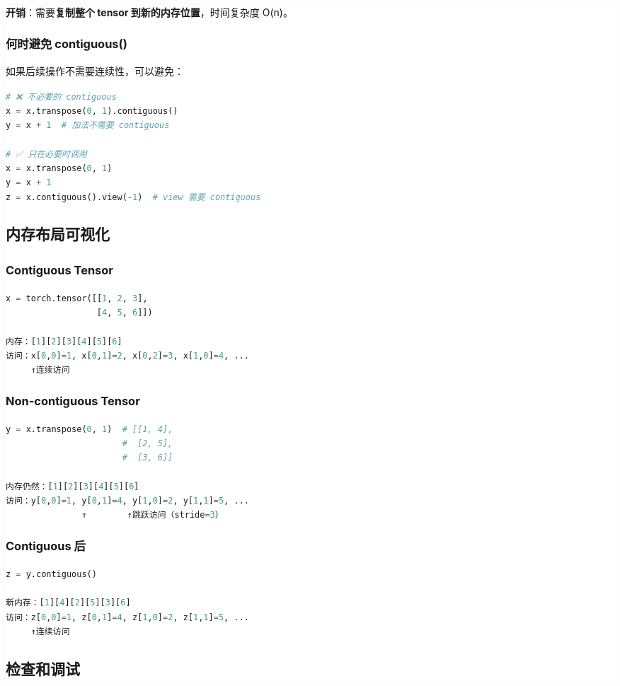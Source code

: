**开销**：需要**复制整个 tensor 到新的内存位置**，时间复杂度 O(n)。

### 何时避免 contiguous()

如果后续操作不需要连续性，可以避免：

```python
# ❌ 不必要的 contiguous
x = x.transpose(0, 1).contiguous()
y = x + 1  # 加法不需要 contiguous

# ✅ 只在必要时调用
x = x.transpose(0, 1)
y = x + 1
z = x.contiguous().view(-1)  # view 需要 contiguous
```

## 内存布局可视化

### Contiguous Tensor

```python
x = torch.tensor([[1, 2, 3],
                  [4, 5, 6]])

内存：[1][2][3][4][5][6]
访问：x[0,0]=1, x[0,1]=2, x[0,2]=3, x[1,0]=4, ...
     ↑连续访问
```

### Non-contiguous Tensor

```python
y = x.transpose(0, 1)  # [[1, 4],
                       #  [2, 5],
                       #  [3, 6]]

内存仍然：[1][2][3][4][5][6]
访问：y[0,0]=1, y[0,1]=4, y[1,0]=2, y[1,1]=5, ...
               ↑        ↑跳跃访问（stride=3）
```

### Contiguous 后

```python
z = y.contiguous()

新内存：[1][4][2][5][3][6]
访问：z[0,0]=1, z[0,1]=4, z[1,0]=2, z[1,1]=5, ...
     ↑连续访问
```

## 检查和调试
